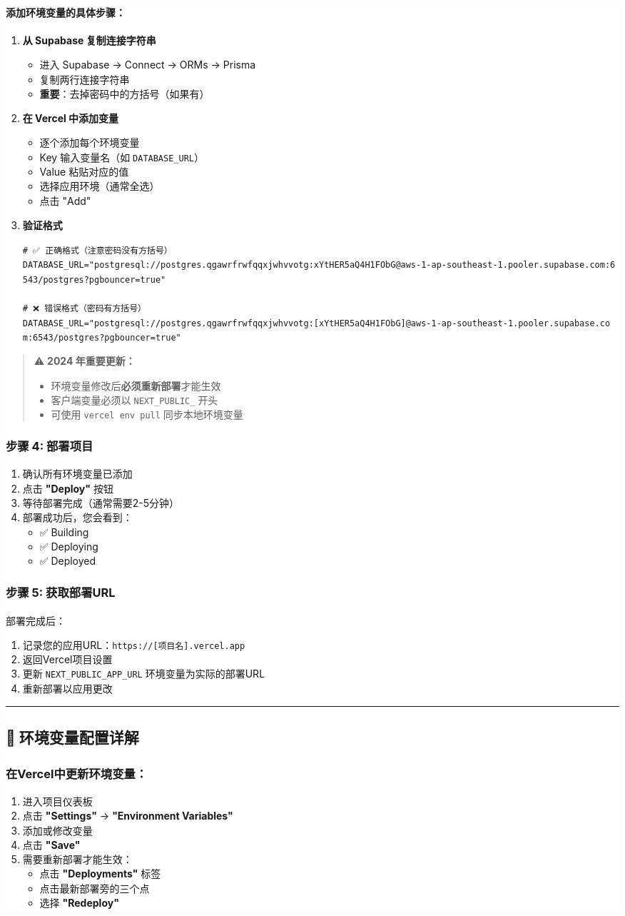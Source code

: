 #### 添加环境变量的具体步骤：

1. **从 Supabase 复制连接字符串**
   - 进入 Supabase → Connect → ORMs → Prisma
   - 复制两行连接字符串
   - **重要**：去掉密码中的方括号（如果有）

2. **在 Vercel 中添加变量**
   - 逐个添加每个环境变量
   - Key 输入变量名（如 `DATABASE_URL`）
   - Value 粘贴对应的值
   - 选择应用环境（通常全选）
   - 点击 "Add"

3. **验证格式**
   ```env
   # ✅ 正确格式（注意密码没有方括号）
   DATABASE_URL="postgresql://postgres.qgawrfrwfqqxjwhvvotg:xYtHER5aQ4H1FObG@aws-1-ap-southeast-1.pooler.supabase.com:6543/postgres?pgbouncer=true"

   # ❌ 错误格式（密码有方括号）
   DATABASE_URL="postgresql://postgres.qgawrfrwfqqxjwhvvotg:[xYtHER5aQ4H1FObG]@aws-1-ap-southeast-1.pooler.supabase.com:6543/postgres?pgbouncer=true"
   ```

> ⚠️ **2024 年重要更新：**
> - 环境变量修改后**必须重新部署**才能生效
> - 客户端变量必须以 `NEXT_PUBLIC_` 开头
> - 可使用 `vercel env pull` 同步本地环境变量

### 步骤 4: 部署项目
1. 确认所有环境变量已添加
2. 点击 **"Deploy"** 按钮
3. 等待部署完成（通常需要2-5分钟）
4. 部署成功后，您会看到：
   - ✅ Building
   - ✅ Deploying
   - ✅ Deployed

### 步骤 5: 获取部署URL
部署完成后：
1. 记录您的应用URL：`https://[项目名].vercel.app`
2. 返回Vercel项目设置
3. 更新 `NEXT_PUBLIC_APP_URL` 环境变量为实际的部署URL
4. 重新部署以应用更改

---

## 🔧 环境变量配置详解

### 在Vercel中更新环境变量：
1. 进入项目仪表板
2. 点击 **"Settings"** → **"Environment Variables"**
3. 添加或修改变量
4. 点击 **"Save"**
5. 需要重新部署才能生效：
   - 点击 **"Deployments"** 标签
   - 点击最新部署旁的三个点
   - 选择 **"Redeploy"**
